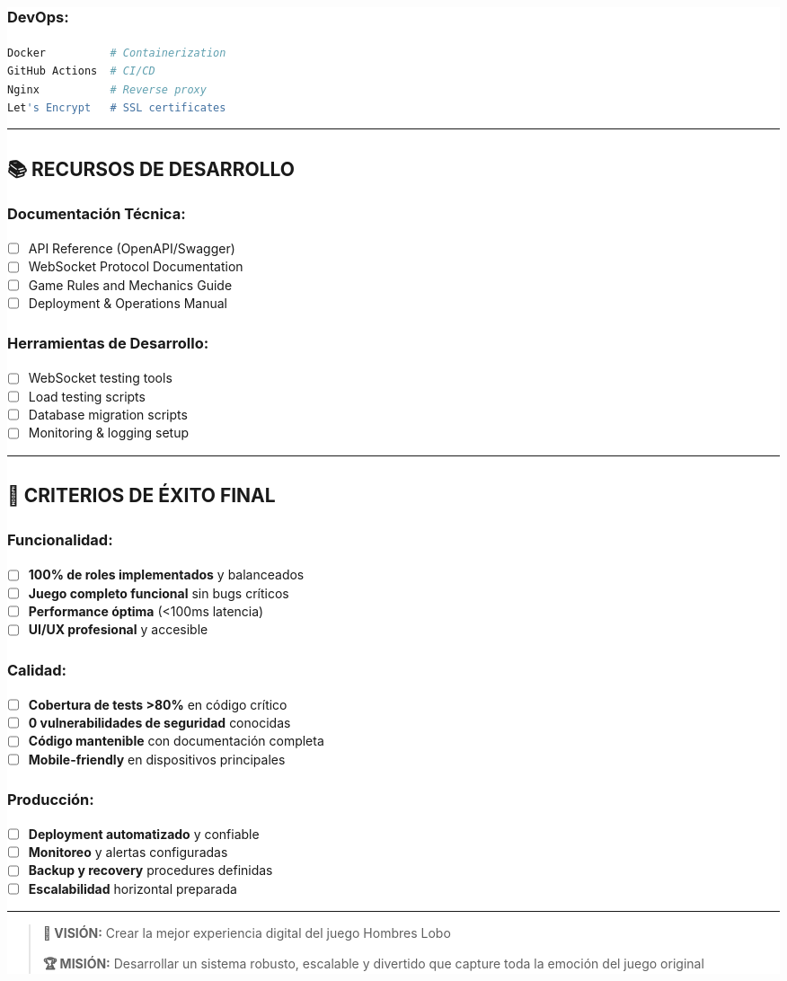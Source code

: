 ### DevOps:
```bash
Docker          # Containerization
GitHub Actions  # CI/CD
Nginx           # Reverse proxy
Let's Encrypt   # SSL certificates
```

---

## 📚 RECURSOS DE DESARROLLO

### Documentación Técnica:
- [ ] API Reference (OpenAPI/Swagger)
- [ ] WebSocket Protocol Documentation
- [ ] Game Rules and Mechanics Guide
- [ ] Deployment & Operations Manual

### Herramientas de Desarrollo:
- [ ] WebSocket testing tools
- [ ] Load testing scripts
- [ ] Database migration scripts
- [ ] Monitoring & logging setup

---

## 🎉 CRITERIOS DE ÉXITO FINAL

### Funcionalidad:
- [ ] **100% de roles implementados** y balanceados
- [ ] **Juego completo funcional** sin bugs críticos
- [ ] **Performance óptima** (<100ms latencia)
- [ ] **UI/UX profesional** y accesible

### Calidad:
- [ ] **Cobertura de tests >80%** en código crítico
- [ ] **0 vulnerabilidades de seguridad** conocidas
- [ ] **Código mantenible** con documentación completa
- [ ] **Mobile-friendly** en dispositivos principales

### Producción:
- [ ] **Deployment automatizado** y confiable
- [ ] **Monitoreo** y alertas configuradas
- [ ] **Backup y recovery** procedures definidas
- [ ] **Escalabilidad** horizontal preparada

---

> **🎯 VISIÓN:** Crear la mejor experiencia digital del juego Hombres Lobo
> 
> **🏆 MISIÓN:** Desarrollar un sistema robusto, escalable y divertido que capture toda la emoción del juego original
